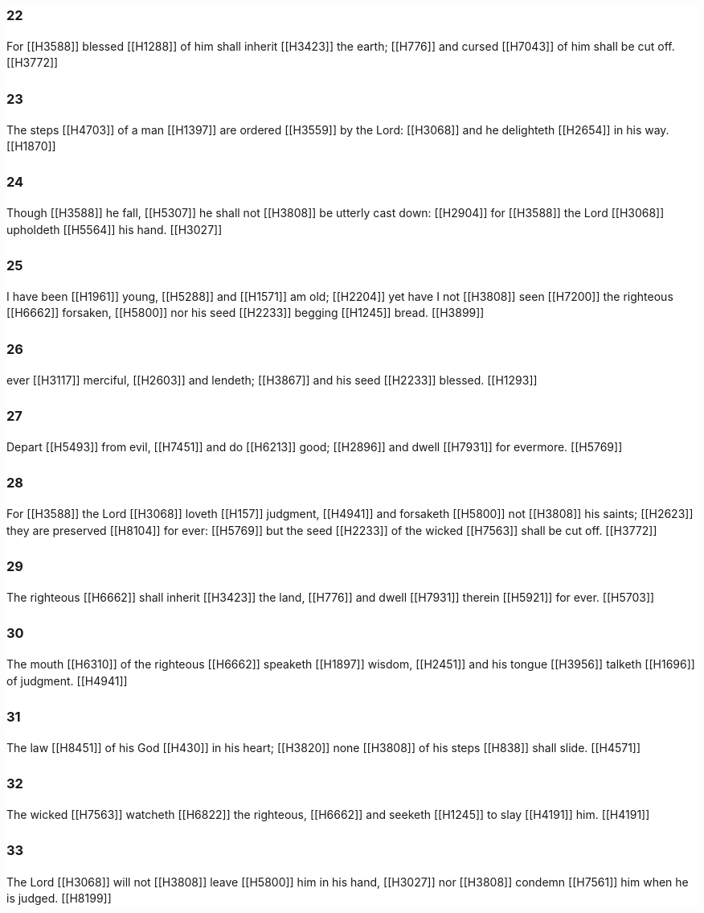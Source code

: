 ### 22
For [[H3588]] blessed [[H1288]] of him shall inherit [[H3423]] the earth; [[H776]] and cursed [[H7043]] of him shall be cut off. [[H3772]]

### 23
The steps [[H4703]] of a man [[H1397]] are ordered [[H3559]] by the Lord: [[H3068]] and he delighteth [[H2654]] in his way. [[H1870]]

### 24
Though [[H3588]] he fall, [[H5307]] he shall not [[H3808]] be utterly cast down: [[H2904]] for [[H3588]] the Lord [[H3068]] upholdeth [[H5564]] his hand. [[H3027]]

### 25
I have been [[H1961]] young, [[H5288]] and [[H1571]] am old; [[H2204]] yet have I not [[H3808]] seen [[H7200]] the righteous [[H6662]] forsaken, [[H5800]] nor his seed [[H2233]] begging [[H1245]] bread. [[H3899]]

### 26
ever [[H3117]] merciful, [[H2603]] and lendeth; [[H3867]] and his seed [[H2233]] blessed. [[H1293]]

### 27
Depart [[H5493]] from evil, [[H7451]] and do [[H6213]] good; [[H2896]] and dwell [[H7931]] for evermore. [[H5769]]

### 28
For [[H3588]] the Lord [[H3068]] loveth [[H157]] judgment, [[H4941]] and forsaketh [[H5800]] not [[H3808]] his saints; [[H2623]] they are preserved [[H8104]] for ever: [[H5769]] but the seed [[H2233]] of the wicked [[H7563]] shall be cut off. [[H3772]]

### 29
The righteous [[H6662]] shall inherit [[H3423]] the land, [[H776]] and dwell [[H7931]] therein [[H5921]] for ever. [[H5703]]

### 30
The mouth [[H6310]] of the righteous [[H6662]] speaketh [[H1897]] wisdom, [[H2451]] and his tongue [[H3956]] talketh [[H1696]] of judgment. [[H4941]]

### 31
The law [[H8451]] of his God [[H430]] in his heart; [[H3820]] none [[H3808]] of his steps [[H838]] shall slide. [[H4571]]

### 32
The wicked [[H7563]] watcheth [[H6822]] the righteous, [[H6662]] and seeketh [[H1245]] to slay [[H4191]] him. [[H4191]]

### 33
The Lord [[H3068]] will not [[H3808]] leave [[H5800]] him in his hand, [[H3027]] nor [[H3808]] condemn [[H7561]] him when he is judged. [[H8199]]
